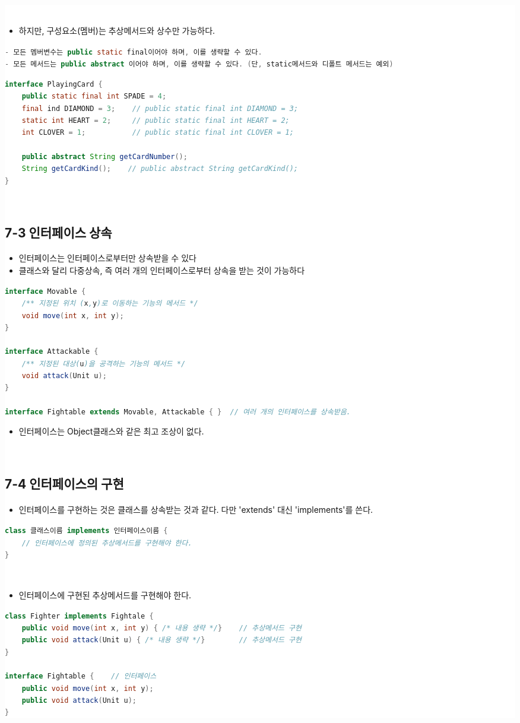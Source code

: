 <br>

- 하지만, 구성요소(멤버)는 추상메서드와 상수만 가능하다. 
```java
- 모든 멤버변수는 public static final이어야 하며, 이를 생략할 수 있다. 
- 모든 메서드는 public abstract 이어야 하며, 이를 생략할 수 있다. (단, static메서드와 디폴트 메서드는 예외)
```
```java
interface PlayingCard {
    public static final int SPADE = 4;
    final ind DIAMOND = 3;    // public static final int DIAMOND = 3;
    static int HEART = 2;     // public static final int HEART = 2;
    int CLOVER = 1;           // public static final int CLOVER = 1;
    
    public abstract String getCardNumber();
    String getCardKind();    // public abstract String getCardKind();
}
```

<br>

## 7-3 인터페이스 상속
- 인터페이스는 인터페이스로부터만 상속받을 수 있다
- 클래스와 달리 다중상속, 즉 여러 개의 인터페이스로부터 상속을 받는 것이 가능하다

```java
interface Movable {
    /** 지정된 위치 (x,y)로 이동하는 기능의 메서드 */
    void move(int x, int y);
}

interface Attackable {
    /** 지정된 대상(u)을 공격하는 기능의 메서드 */
    void attack(Unit u);
}

interface Fightable extends Movable, Attackable { }  // 여러 개의 인터페이스를 상속받음.
```

- 인터페이스는 Object클래스와 같은 최고 조상이 없다.

<br>

## 7-4 인터페이스의 구현
- 인터페이스를 구현하는 것은 클래스를 상속받는 것과 같다. 다만 'extends' 대신 'implements'를 쓴다.
```java
class 클래스이름 implements 인터페이스이름 {
    // 인터페이스에 정의된 추상메서드를 구현해야 한다.
}
```

<br>

- 인터페이스에 구현된 추상메서드를 구현해야 한다.
```java
class Fighter implements Fightale {
    public void move(int x, int y) { /* 내용 생략 */}    // 추상메서드 구현
    public void attack(Unit u) { /* 내용 생략 */}        // 추상메서드 구현
}

interface Fightable {    // 인터페이스
    public void move(int x, int y);
    public void attack(Unit u); 
}
```
